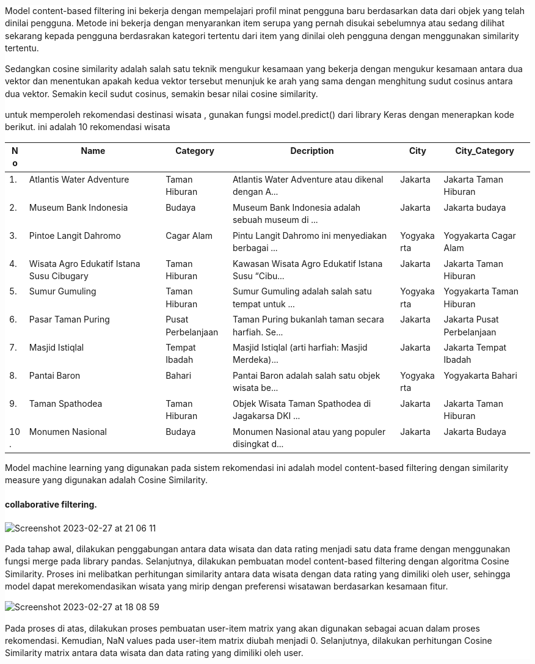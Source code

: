 Model content-based filtering ini bekerja dengan mempelajari profil minat pengguna baru berdasarkan data dari objek yang telah dinilai pengguna. Metode ini bekerja dengan menyarankan item serupa yang pernah disukai sebelumnya atau sedang dilihat sekarang kepada pengguna berdasrakan kategori tertentu dari item yang dinilai oleh pengguna dengan menggunakan similarity tertentu.

Sedangkan cosine similarity adalah salah satu teknik mengukur kesamaan yang bekerja dengan mengukur kesamaan antara dua vektor dan menentukan apakah kedua vektor tersebut menunjuk ke arah yang sama dengan menghitung sudut cosinus antara dua vektor. Semakin kecil sudut cosinus, semakin besar nilai cosine similarity.

untuk memperoleh rekomendasi destinasi wisata , gunakan fungsi model.predict() dari library Keras dengan menerapkan kode berikut.
ini adalah 10 rekomendasi wisata 

| No|Name| Category  | Decription  |City   | City_Category|
|---|----|---|---|---|---|
| 1.  | Atlantis Water Adventure  | Taman Hiburan  | Atlantis Water Adventure atau dikenal dengan A...	  |  Jakarta |Jakarta Taman Hiburan  |
| 2.  | Museum Bank Indonesia	 |   Budaya| Museum Bank Indonesia adalah sebuah museum di ...  |  Jakarta | Jakarta budaya |
| 3.  | Pintoe Langit Dahromo  | Cagar Alam  | Pintu Langit Dahromo ini menyediakan berbagai ...  | Yogyakarta  | Yogyakarta Cagar Alam |
| 4.  | Wisata Agro Edukatif Istana Susu Cibugary  |  Taman Hiburan |  Kawasan Wisata Agro Edukatif Istana Susu “Cibu...	 |  Jakarta | Jakarta Taman Hiburan |
| 5.  | Sumur Gumuling  |   Taman Hiburan |  Sumur Gumuling adalah salah satu tempat untuk ... | Yogyakarta  |Yogyakarta Taman Hiburan  |
| 6.  | Pasar Taman Puring  |  Pusat Perbelanjaan | Taman Puring bukanlah taman secara harfiah. Se...  |   Jakarta | Jakarta Pusat Perbelanjaan |
| 7.  | Masjid Istiqlal  | Tempat Ibadah  |Masjid Istiqlal (arti harfiah: Masjid Merdeka)...| Jakarta  |  Jakarta Tempat Ibadah|
| 8.  | Pantai Baron |  Bahari  | Pantai Baron adalah salah satu objek wisata be... |  Yogyakarta  |Yogyakarta Bahari | 
| 9.  | Taman Spathodea  |  Taman Hiburan  | Objek Wisata Taman Spathodea di Jagakarsa DKI ...  |  Jakarta | Jakarta Taman Hiburan |
| 10. | Monumen Nasional  |Budaya   |Monumen Nasional atau yang populer disingkat d...| Jakarta  | Jakarta Budaya |



Model machine learning yang digunakan pada sistem rekomendasi ini adalah model content-based filtering dengan similarity measure yang digunakan adalah Cosine Similarity.

#### collaborative filtering.
<img width="429" alt="Screenshot 2023-02-27 at 21 06 11" src="https://user-images.githubusercontent.com/90955264/221584699-4a94bd88-ead7-4709-8152-0863b5bcfa73.png">

Pada tahap awal, dilakukan penggabungan antara data wisata dan data rating menjadi satu data frame dengan menggunakan fungsi merge pada library pandas. Selanjutnya, dilakukan pembuatan model content-based filtering dengan algoritma Cosine Similarity. Proses ini melibatkan perhitungan similarity antara data wisata dengan data rating yang dimiliki oleh user, sehingga model dapat merekomendasikan wisata yang mirip dengan preferensi wisatawan berdasarkan kesamaan fitur.

<img width="746" alt="Screenshot 2023-02-27 at 18 08 59" src="https://user-images.githubusercontent.com/90955264/221548466-94823d54-3a34-4889-b111-ade89cd5f91b.png">


Pada proses di atas, dilakukan proses pembuatan user-item matrix yang akan digunakan sebagai acuan dalam proses rekomendasi. Kemudian, NaN values pada user-item matrix diubah menjadi 0. Selanjutnya, dilakukan perhitungan Cosine Similarity matrix antara data wisata dan data rating yang dimiliki oleh user.
